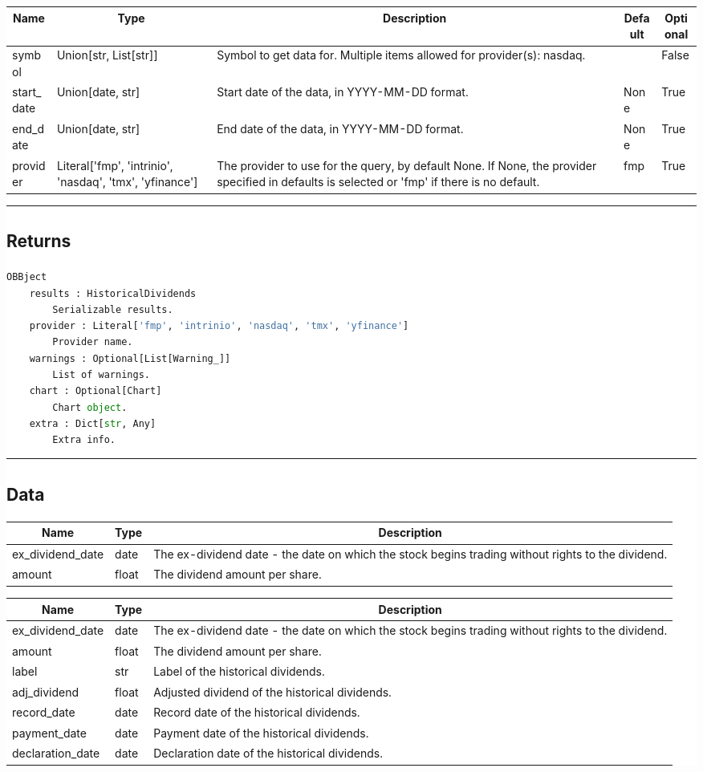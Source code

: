 <TabItem value='yfinance' label='yfinance'>

| Name | Type | Description | Default | Optional |
| ---- | ---- | ----------- | ------- | -------- |
| symbol | Union[str, List[str]] | Symbol to get data for. Multiple items allowed for provider(s): nasdaq. |  | False |
| start_date | Union[date, str] | Start date of the data, in YYYY-MM-DD format. | None | True |
| end_date | Union[date, str] | End date of the data, in YYYY-MM-DD format. | None | True |
| provider | Literal['fmp', 'intrinio', 'nasdaq', 'tmx', 'yfinance'] | The provider to use for the query, by default None. If None, the provider specified in defaults is selected or 'fmp' if there is no default. | fmp | True |
</TabItem>

</Tabs>

---

## Returns

```python wordwrap
OBBject
    results : HistoricalDividends
        Serializable results.
    provider : Literal['fmp', 'intrinio', 'nasdaq', 'tmx', 'yfinance']
        Provider name.
    warnings : Optional[List[Warning_]]
        List of warnings.
    chart : Optional[Chart]
        Chart object.
    extra : Dict[str, Any]
        Extra info.

```

---

## Data

<Tabs>

<TabItem value='standard' label='standard'>

| Name | Type | Description |
| ---- | ---- | ----------- |
| ex_dividend_date | date | The ex-dividend date - the date on which the stock begins trading without rights to the dividend. |
| amount | float | The dividend amount per share. |
</TabItem>

<TabItem value='fmp' label='fmp'>

| Name | Type | Description |
| ---- | ---- | ----------- |
| ex_dividend_date | date | The ex-dividend date - the date on which the stock begins trading without rights to the dividend. |
| amount | float | The dividend amount per share. |
| label | str | Label of the historical dividends. |
| adj_dividend | float | Adjusted dividend of the historical dividends. |
| record_date | date | Record date of the historical dividends. |
| payment_date | date | Payment date of the historical dividends. |
| declaration_date | date | Declaration date of the historical dividends. |
</TabItem>
